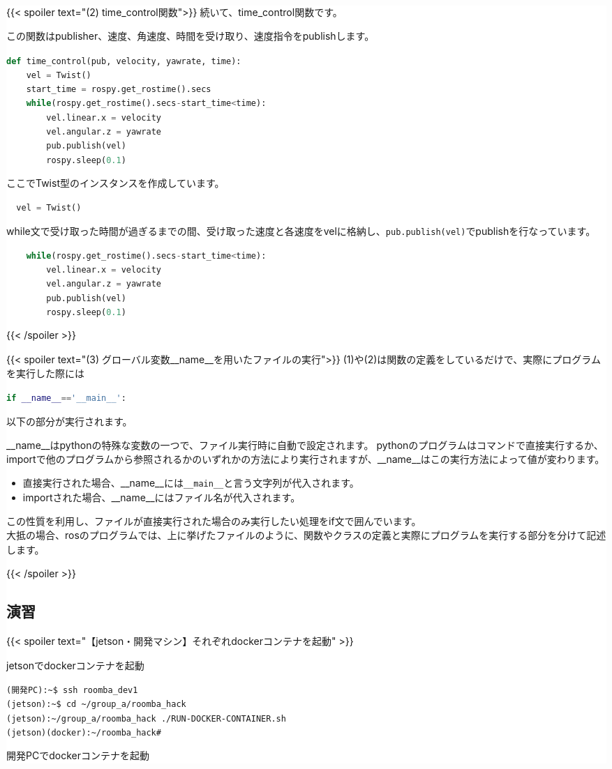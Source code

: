 {{< spoiler text="(2) time_control関数">}}
続いて、time_control関数です。

この関数はpublisher、速度、角速度、時間を受け取り、速度指令をpublishします。

```python
def time_control(pub, velocity, yawrate, time):
    vel = Twist()
    start_time = rospy.get_rostime().secs
    while(rospy.get_rostime().secs-start_time<time):
        vel.linear.x = velocity
        vel.angular.z = yawrate
        pub.publish(vel)
        rospy.sleep(0.1)
```

ここでTwist型のインスタンスを作成しています。

```python
  vel = Twist()
```

while文で受け取った時間が過ぎるまでの間、受け取った速度と各速度をvelに格納し、`pub.publish(vel)`でpublishを行なっています。

```python
    while(rospy.get_rostime().secs-start_time<time):
        vel.linear.x = velocity
        vel.angular.z = yawrate
        pub.publish(vel)
        rospy.sleep(0.1)
```
{{< /spoiler >}}

{{< spoiler text="(3) グローバル変数__name__を用いたファイルの実行">}}
(1)や(2)は関数の定義をしているだけで、実際にプログラムを実行した際には
```python
if __name__=='__main__':
```
以下の部分が実行されます。

__name__はpythonの特殊な変数の一つで、ファイル実行時に自動で設定されます。
pythonのプログラムはコマンドで直接実行するか、importで他のプログラムから参照されるかのいずれかの方法により実行されますが、__name__はこの実行方法によって値が変わります。
- 直接実行された場合、__name__には`__main__`と言う文字列が代入されます。
- importされた場合、__name__にはファイル名が代入されます。

この性質を利用し、ファイルが直接実行された場合のみ実行したい処理をif文で囲んでいます。  
大抵の場合、rosのプログラムでは、上に挙げたファイルのように、関数やクラスの定義と実際にプログラムを実行する部分を分けて記述します。

{{< /spoiler >}}

## 演習

{{< spoiler text="【jetson・開発マシン】それぞれdockerコンテナを起動" >}}

jetsonでdockerコンテナを起動

```shell
(開発PC):~$ ssh roomba_dev1
(jetson):~$ cd ~/group_a/roomba_hack
(jetson):~/group_a/roomba_hack ./RUN-DOCKER-CONTAINER.sh
(jetson)(docker):~/roomba_hack#  
```
開発PCでdockerコンテナを起動
